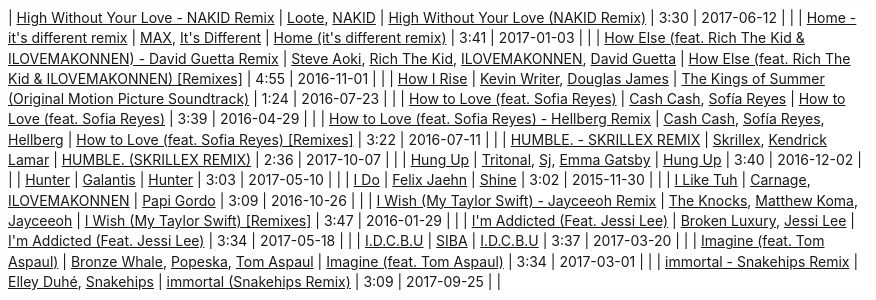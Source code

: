 | [High Without Your Love \- NAKID Remix](https://open.spotify.com/track/4ef0bZuCoMw9rPXM83Edoj) | [Loote](https://open.spotify.com/artist/00TKPo9MxwZ0j4ooveIxWZ), [NAKID](https://open.spotify.com/artist/1C7NaBmW6t39ws5wdCl8S1) | [High Without Your Love \(NAKID Remix\)](https://open.spotify.com/album/37gFqCSNjC8EtFuPok81jf) | 3:30 | 2017-06-12 |  |
| [Home \- it's different remix](https://open.spotify.com/track/26IjNdl4tms3X58yvgfv1l) | [MAX](https://open.spotify.com/artist/1bqxdqvUtPWZri43cKHac8), [It's Different](https://open.spotify.com/artist/60ETw93KnLzkysVpiZ3VYA) | [Home \(it's different remix\)](https://open.spotify.com/album/58ZgQtFOpwppIwWHcF9Yvk) | 3:41 | 2017-01-03 |  |
| [How Else \(feat\. Rich The Kid & ILOVEMAKONNEN\) \- David Guetta Remix](https://open.spotify.com/track/09PvKezSqiAvKDCvkpi4xm) | [Steve Aoki](https://open.spotify.com/artist/77AiFEVeAVj2ORpC85QVJs), [Rich The Kid](https://open.spotify.com/artist/1pPmIToKXyGdsCF6LmqLmI), [ILOVEMAKONNEN](https://open.spotify.com/artist/3aGFCoR8xGN6DKwvdzeSja), [David Guetta](https://open.spotify.com/artist/1Cs0zKBU1kc0i8ypK3B9ai) | [How Else \(feat\. Rich The Kid & ILOVEMAKONNEN\) \[Remixes\]](https://open.spotify.com/album/0moVuA1zxOGd1TZqaMXMti) | 4:55 | 2016-11-01 |  |
| [How I Rise](https://open.spotify.com/track/6z8GNqgdHwVCUPdvYBDluv) | [Kevin Writer](https://open.spotify.com/artist/4T7oECMPxzG9NC5H3hLWIk), [Douglas James](https://open.spotify.com/artist/7trqqpJ0VLHmLW7GTV02kY) | [The Kings of Summer \(Original Motion Picture Soundtrack\)](https://open.spotify.com/album/60PQcWvUy9i4woOjWVkxoz) | 1:24 | 2016-07-23 |  |
| [How to Love \(feat\. Sofia Reyes\)](https://open.spotify.com/track/2VYiQ9ijG3NER2aevaxzDi) | [Cash Cash](https://open.spotify.com/artist/1LOB7jTeEV14pHai6EXSzF), [Sofía Reyes](https://open.spotify.com/artist/0haZhu4fFKt0Ag94kZDiz2) | [How to Love \(feat\. Sofia Reyes\)](https://open.spotify.com/album/5jMKFU8nlFhSZqpnYQ2DmV) | 3:39 | 2016-04-29 |  |
| [How to Love \(feat\. Sofia Reyes\) \- Hellberg Remix](https://open.spotify.com/track/4aY5372weXNI9zRc1bQfqc) | [Cash Cash](https://open.spotify.com/artist/1LOB7jTeEV14pHai6EXSzF), [Sofía Reyes](https://open.spotify.com/artist/0haZhu4fFKt0Ag94kZDiz2), [Hellberg](https://open.spotify.com/artist/1kgxTtyF91VaqLD3J6Krd5) | [How to Love \(feat\. Sofia Reyes\) \[Remixes\]](https://open.spotify.com/album/2UmyoeqqgaI7Ocsmy1hHfx) | 3:22 | 2016-07-11 |  |
| [HUMBLE\. \- SKRILLEX REMIX](https://open.spotify.com/track/65ES1qwOB577ZnTkizMXJJ) | [Skrillex](https://open.spotify.com/artist/5he5w2lnU9x7JFhnwcekXX), [Kendrick Lamar](https://open.spotify.com/artist/2YZyLoL8N0Wb9xBt1NhZWg) | [HUMBLE\. \(SKRILLEX REMIX\)](https://open.spotify.com/album/1X4aaOIXvs6gWtQZQpln4V) | 2:36 | 2017-10-07 |  |
| [Hung Up](https://open.spotify.com/track/2ULg8Cw0Ckn5JDGUkCNXko) | [Tritonal](https://open.spotify.com/artist/521qvhdobR0GzhvU6TFw76), [Sj](https://open.spotify.com/artist/3kBTda7vNOOAA2Tu5uD13Y), [Emma Gatsby](https://open.spotify.com/artist/3M9RgTC9FowQjSgi7MCsof) | [Hung Up](https://open.spotify.com/album/1Qp6BLtv1KF2zGoNPXALLc) | 3:40 | 2016-12-02 |  |
| [Hunter](https://open.spotify.com/track/3caMfJGFp53NAH2TuigdNj) | [Galantis](https://open.spotify.com/artist/4sTQVOfp9vEMCemLw50sbu) | [Hunter](https://open.spotify.com/album/1RgIfPUFDj361Z6bGhe2zF) | 3:03 | 2017-05-10 |  |
| [I Do](https://open.spotify.com/track/5ctXZyWLbYyUSpPOdlKTlj) | [Felix Jaehn](https://open.spotify.com/artist/4bL2B6hmLlMWnUEZnorEtG) | [Shine](https://open.spotify.com/album/6EscLxbKMhsnoHmV91yIeS) | 3:02 | 2015-11-30 |  |
| [I Like Tuh](https://open.spotify.com/track/5MGeW5mHnqeJiM0NPBbkEZ) | [Carnage](https://open.spotify.com/artist/7CCjtD0hCK005Bvg2WG1a7), [ILOVEMAKONNEN](https://open.spotify.com/artist/3aGFCoR8xGN6DKwvdzeSja) | [Papi Gordo](https://open.spotify.com/album/6AFct76pAIPVHMuOHA80YE) | 3:09 | 2016-10-26 |  |
| [I Wish \(My Taylor Swift\) \- Jayceeoh Remix](https://open.spotify.com/track/29tM5UdanIQKUiVs4x7Py1) | [The Knocks](https://open.spotify.com/artist/2x7EATekOPhFGRx3syMGEC), [Matthew Koma](https://open.spotify.com/artist/1mU61l2mcjEFraXZLpvVMo), [Jayceeoh](https://open.spotify.com/artist/1tCaVerFstPJotxmXX6lFL) | [I Wish \(My Taylor Swift\) \[Remixes\]](https://open.spotify.com/album/15J3nNtihmBxnZ73DGO9YQ) | 3:47 | 2016-01-29 |  |
| [I'm Addicted \(Feat\. Jessi Lee\)](https://open.spotify.com/track/0lxFfhHYZ0CDv7avrEK85r) | [Broken Luxury](https://open.spotify.com/artist/7pNCWotpCKv6inhjEvVFc3), [Jessi Lee](https://open.spotify.com/artist/3MPPYgyycAuT0lobzEHb4i) | [I'm Addicted \(Feat\. Jessi Lee\)](https://open.spotify.com/album/2HAkUsMSVhkYsvf2uv4kme) | 3:34 | 2017-05-18 |  |
| [I.D.C.B.U](https://open.spotify.com/track/7HvZH9aeWBt3vEvaWSNeQL) | [SIBA](https://open.spotify.com/artist/5cWjMVmlNGYh0hpnmzDuQL) | [I.D.C.B.U](https://open.spotify.com/album/4fsMFpnDyAjIoj2tePeQsx) | 3:37 | 2017-03-20 |  |
| [Imagine \(feat\. Tom Aspaul\)](https://open.spotify.com/track/4DgAmMIrpLy4HtTiaQNLnr) | [Bronze Whale](https://open.spotify.com/artist/448VwSmqc6SpRDqK5WYXIt), [Popeska](https://open.spotify.com/artist/4Td7DjmnDqvSDBHtuJomoF), [Tom Aspaul](https://open.spotify.com/artist/413Q41cUdyDSRGezXozb54) | [Imagine \(feat\. Tom Aspaul\)](https://open.spotify.com/album/2YEbGlRRBwWzrsf9jeTHfW) | 3:34 | 2017-03-01 |  |
| [immortal \- Snakehips Remix](https://open.spotify.com/track/52aLcfyEf3NvnxwlrluEB0) | [Elley Duhé](https://open.spotify.com/artist/67MNhiAICFY6Pwc2YxCO0K), [Snakehips](https://open.spotify.com/artist/2FwJwEswyIUAljqgjNSHgP) | [immortal \(Snakehips Remix\)](https://open.spotify.com/album/1hdWXbfKZ2oIe6vtTRZSFf) | 3:09 | 2017-09-25 |  |